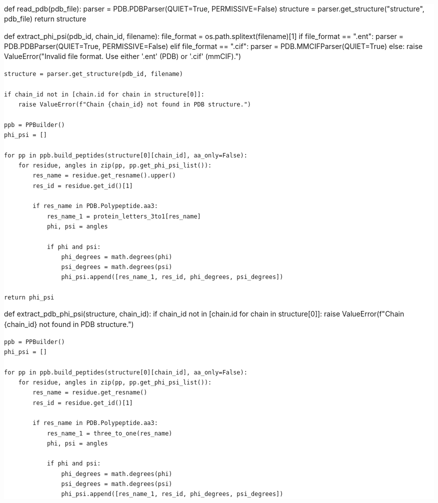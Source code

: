 def read_pdb(pdb_file):
    parser = PDB.PDBParser(QUIET=True, PERMISSIVE=False)
    structure = parser.get_structure("structure", pdb_file)
    return structure

def extract_phi_psi(pdb_id, chain_id, filename):
    file_format = os.path.splitext(filename)[1]
    if file_format == ".ent":
        parser = PDB.PDBParser(QUIET=True, PERMISSIVE=False)
    elif file_format == ".cif":
        parser = PDB.MMCIFParser(QUIET=True)
    else:
        raise ValueError("Invalid file format. Use either '.ent' (PDB) or '.cif' (mmCIF).")

    structure = parser.get_structure(pdb_id, filename)

    if chain_id not in [chain.id for chain in structure[0]]:
        raise ValueError(f"Chain {chain_id} not found in PDB structure.")

    ppb = PPBuilder()
    phi_psi = []

    for pp in ppb.build_peptides(structure[0][chain_id], aa_only=False):
        for residue, angles in zip(pp, pp.get_phi_psi_list()):
            res_name = residue.get_resname().upper()
            res_id = residue.get_id()[1]

            if res_name in PDB.Polypeptide.aa3:
                res_name_1 = protein_letters_3to1[res_name]
                phi, psi = angles

                if phi and psi:
                    phi_degrees = math.degrees(phi)
                    psi_degrees = math.degrees(psi)
                    phi_psi.append([res_name_1, res_id, phi_degrees, psi_degrees])

    return phi_psi

def extract_pdb_phi_psi(structure, chain_id):
    if chain_id not in [chain.id for chain in structure[0]]:
        raise ValueError(f"Chain {chain_id} not found in PDB structure.")

    ppb = PPBuilder()
    phi_psi = []

    for pp in ppb.build_peptides(structure[0][chain_id], aa_only=False):
        for residue, angles in zip(pp, pp.get_phi_psi_list()):
            res_name = residue.get_resname()
            res_id = residue.get_id()[1]

            if res_name in PDB.Polypeptide.aa3:
                res_name_1 = three_to_one(res_name)
                phi, psi = angles

                if phi and psi:
                    phi_degrees = math.degrees(phi)
                    psi_degrees = math.degrees(psi)
                    phi_psi.append([res_name_1, res_id, phi_degrees, psi_degrees])
